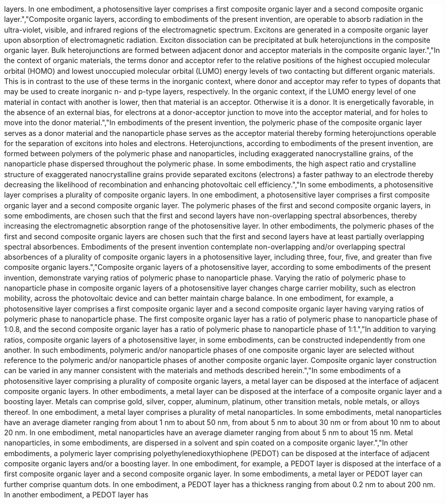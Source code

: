 layers. In one embodiment, a photosensitive layer comprises a first composite organic layer and a second composite organic layer.","Composite organic layers, according to embodiments of the present invention, are operable to absorb radiation in the ultra-violet, visible, and infrared regions of the electromagnetic spectrum. Excitons are generated in a composite organic layer upon absorption of electromagnetic radiation. Exciton dissociation can be precipitated at bulk heterojunctions in the composite organic layer. Bulk heterojunctions are formed between adjacent donor and acceptor materials in the composite organic layer.","In the context of organic materials, the terms donor and acceptor refer to the relative positions of the highest occupied molecular orbital (HOMO) and lowest unoccupied molecular orbital (LUMO) energy levels of two contacting but different organic materials. This is in contrast to the use of these terms in the inorganic context, where donor and acceptor may refer to types of dopants that may be used to create inorganic n- and p-type layers, respectively. In the organic context, if the LUMO energy level of one material in contact with another is lower, then that material is an acceptor. Otherwise it is a donor. It is energetically favorable, in the absence of an external bias, for electrons at a donor-acceptor junction to move into the acceptor material, and for holes to move into the donor material.","In embodiments of the present invention, the polymeric phase of the composite organic layer serves as a donor material and the nanoparticle phase serves as the acceptor material thereby forming heterojunctions operable for the separation of excitons into holes and electrons. Heterojunctions, according to embodiments of the present invention, are formed between polymers of the polymeric phase and nanoparticles, including exaggerated nanocrystalline grains, of the nanoparticle phase dispersed throughout the polymeric phase. In some embodiments, the high aspect ratio and crystalline structure of exaggerated nanocrystalline grains provide separated excitons (electrons) a faster pathway to an electrode thereby decreasing the likelihood of recombination and enhancing photovoltaic cell efficiency.","In some embodiments, a photosensitive layer comprises a plurality of composite organic layers. In one embodiment, a photosensitive layer comprises a first composite organic layer and a second composite organic layer. The polymeric phases of the first and second composite organic layers, in some embodiments, are chosen such that the first and second layers have non-overlapping spectral absorbences, thereby increasing the electromagnetic absorption range of the photosensitive layer. In other embodiments, the polymeric phases of the first and second composite organic layers are chosen such that the first and second layers have at least partially overlapping spectral absorbences. Embodiments of the present invention contemplate non-overlapping and\/or overlapping spectral absorbences of a plurality of composite organic layers in a photosensitive layer, including three, four, five, and greater than five composite organic layers.","Composite organic layers of a photosensitive layer, according to some embodiments of the present invention, demonstrate varying ratios of polymeric phase to nanoparticle phase. Varying the ratio of polymeric phase to nanoparticle phase in composite organic layers of a photosensitive layer changes charge carrier mobility, such as electron mobility, across the photovoltaic device and can better maintain charge balance. In one embodiment, for example, a photosensitive layer comprises a first composite organic layer and a second composite organic layer having varying ratios of polymeric phase to nanoparticle phase. The first composite organic layer has a ratio of polymeric phase to nanoparticle phase of 1:0.8, and the second composite organic layer has a ratio of polymeric phase to nanoparticle phase of 1:1.","In addition to varying ratios, composite organic layers of a photosensitive layer, in some embodiments, can be constructed independently from one another. In such embodiments, polymeric and\/or nanoparticle phases of one composite organic layer are selected without reference to the polymeric and\/or nanoparticle phases of another composite organic layer. Composite organic layer construction can be varied in any manner consistent with the materials and methods described herein.","In some embodiments of a photosensitive layer comprising a plurality of composite organic layers, a metal layer can be disposed at the interface of adjacent composite organic layers. In other embodiments, a metal layer can be disposed at the interface of a composite organic layer and a boosting layer. Metals can comprise gold, silver, copper, aluminum, platinum, other transition metals, noble metals, or alloys thereof. In one embodiment, a metal layer comprises a plurality of metal nanoparticles. In some embodiments, metal nanoparticles have an average diameter ranging from about 1 nm to about 50 nm, from about 5 nm to about 30 nm or from about 10 nm to about 20 nm. In one embodiment, metal nanoparticles have an average diameter ranging from about 5 nm to about 15 nm. Metal nanoparticles, in some embodiments, are dispersed in a solvent and spin coated on a composite organic layer.","In other embodiments, a polymeric layer comprising polyethylenedioxythiophene (PEDOT) can be disposed at the interface of adjacent composite organic layers and\/or a boosting layer. In one embodiment, for example, a PEDOT layer is disposed at the interface of a first composite organic layer and a second composite organic layer. In some embodiments, a metal layer or PEDOT layer can further comprise quantum dots. In one embodiment, a PEDOT layer has a thickness ranging from about 0.2 nm to about 200 nm. In another embodiment, a PEDOT layer has
